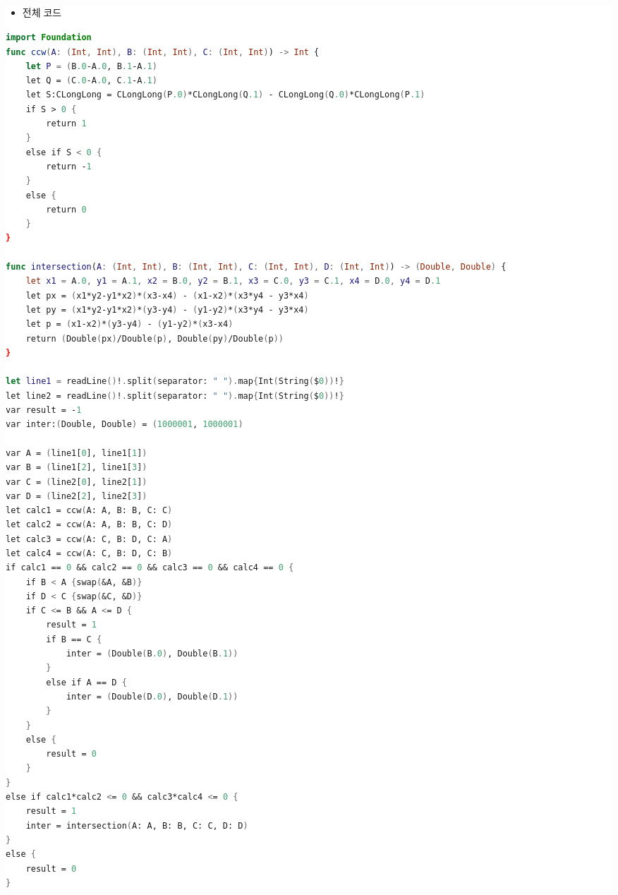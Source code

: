 - 전체 코드



```swift
import Foundation
func ccw(A: (Int, Int), B: (Int, Int), C: (Int, Int)) -> Int {
    let P = (B.0-A.0, B.1-A.1)
    let Q = (C.0-A.0, C.1-A.1)
    let S:CLongLong = CLongLong(P.0)*CLongLong(Q.1) - CLongLong(Q.0)*CLongLong(P.1)
    if S > 0 {
        return 1
    }
    else if S < 0 {
        return -1
    }
    else {
        return 0
    }
}

func intersection(A: (Int, Int), B: (Int, Int), C: (Int, Int), D: (Int, Int)) -> (Double, Double) {
    let x1 = A.0, y1 = A.1, x2 = B.0, y2 = B.1, x3 = C.0, y3 = C.1, x4 = D.0, y4 = D.1
    let px = (x1*y2-y1*x2)*(x3-x4) - (x1-x2)*(x3*y4 - y3*x4)
    let py = (x1*y2-y1*x2)*(y3-y4) - (y1-y2)*(x3*y4 - y3*x4)
    let p = (x1-x2)*(y3-y4) - (y1-y2)*(x3-x4)
    return (Double(px)/Double(p), Double(py)/Double(p))
}

let line1 = readLine()!.split(separator: " ").map{Int(String($0))!}
let line2 = readLine()!.split(separator: " ").map{Int(String($0))!}
var result = -1
var inter:(Double, Double) = (1000001, 1000001)

var A = (line1[0], line1[1])
var B = (line1[2], line1[3])
var C = (line2[0], line2[1])
var D = (line2[2], line2[3])
let calc1 = ccw(A: A, B: B, C: C)
let calc2 = ccw(A: A, B: B, C: D)
let calc3 = ccw(A: C, B: D, C: A)
let calc4 = ccw(A: C, B: D, C: B)
if calc1 == 0 && calc2 == 0 && calc3 == 0 && calc4 == 0 {
    if B < A {swap(&A, &B)}
    if D < C {swap(&C, &D)}
    if C <= B && A <= D {
        result = 1
        if B == C {
            inter = (Double(B.0), Double(B.1))
        }
        else if A == D {
            inter = (Double(D.0), Double(D.1))
        }
    }
    else {
        result = 0
    }
}
else if calc1*calc2 <= 0 && calc3*calc4 <= 0 {
    result = 1
    inter = intersection(A: A, B: B, C: C, D: D)
}
else {
    result = 0
}
```